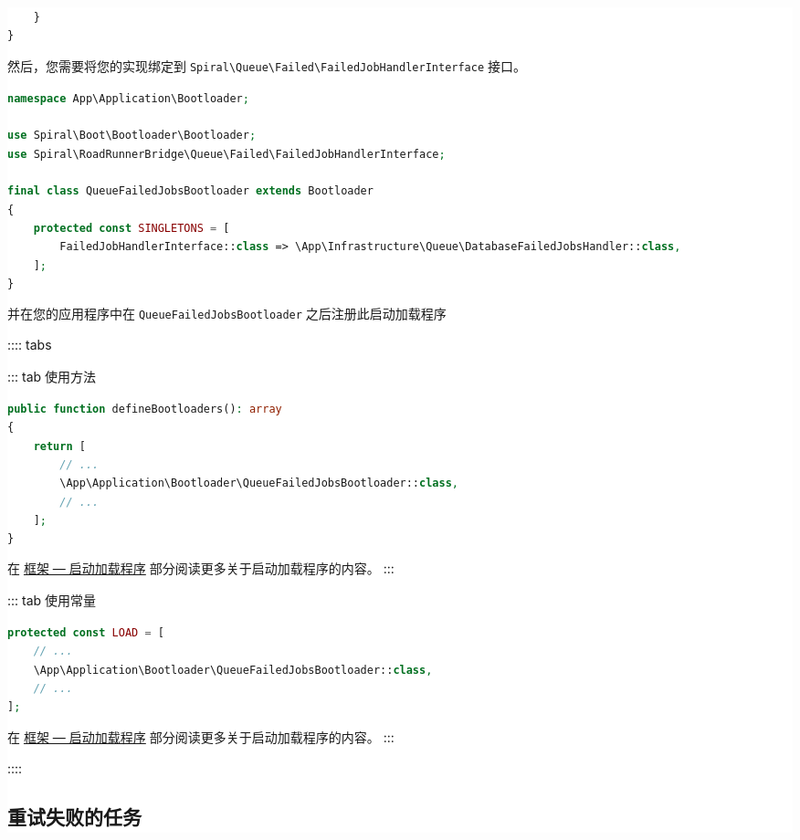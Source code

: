 ```php app/src/Infrastructure/Queue/DatabaseFailedJobsHandler.php
    }
}
```

然后，您需要将您的实现绑定到 `Spiral\Queue\Failed\FailedJobHandlerInterface` 接口。

```php app/src/ApplicationBootloader/AppBootloader.php
namespace App\Application\Bootloader;

use Spiral\Boot\Bootloader\Bootloader;
use Spiral\RoadRunnerBridge\Queue\Failed\FailedJobHandlerInterface;

final class QueueFailedJobsBootloader extends Bootloader
{
    protected const SINGLETONS = [
        FailedJobHandlerInterface::class => \App\Infrastructure\Queue\DatabaseFailedJobsHandler::class,
    ];
}
```

并在您的应用程序中在 `QueueFailedJobsBootloader` 之后注册此启动加载程序

:::: tabs

::: tab 使用方法

```php app/src/Application/Kernel.php
public function defineBootloaders(): array
{
    return [
        // ...
        \App\Application\Bootloader\QueueFailedJobsBootloader::class,
        // ...
    ];
}
```

在 [框架 — 启动加载程序](../framework/bootloaders.md) 部分阅读更多关于启动加载程序的内容。
:::

::: tab 使用常量

```php app/src/Application/Kernel.php
protected const LOAD = [
    // ...
    \App\Application\Bootloader\QueueFailedJobsBootloader::class,
    // ...
];
```

在 [框架 — 启动加载程序](../framework/bootloaders.md) 部分阅读更多关于启动加载程序的内容。
:::

::::

## 重试失败的任务
